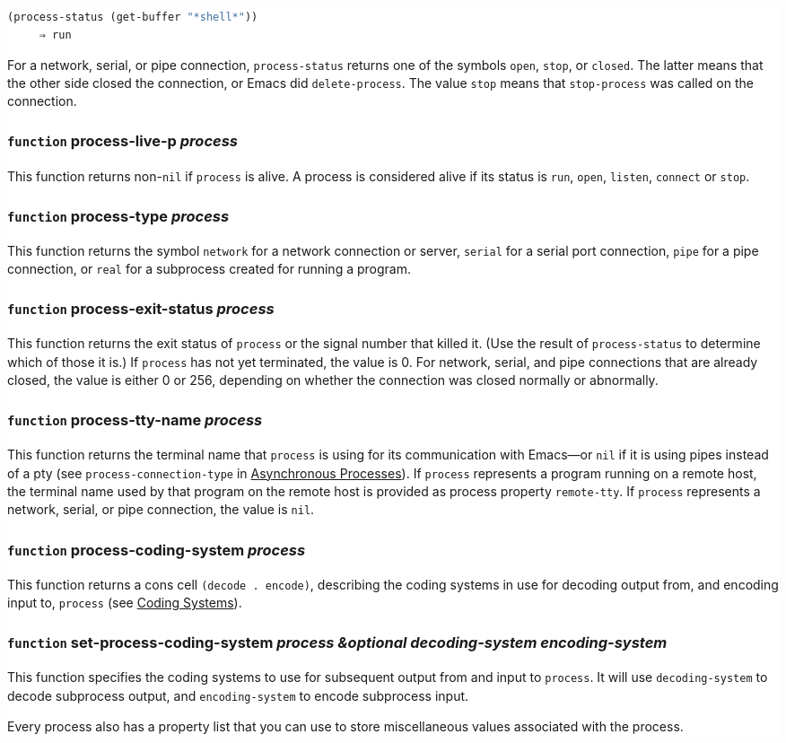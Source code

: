 ```lisp
(process-status (get-buffer "*shell*"))
     ⇒ run
```

For a network, serial, or pipe connection, `process-status` returns one of the symbols `open`, `stop`, or `closed`. The latter means that the other side closed the connection, or Emacs did `delete-process`. The value `stop` means that `stop-process` was called on the connection.

### <span className="tag function">`function`</span> **process-live-p** *process*

This function returns non-`nil` if `process` is alive. A process is considered alive if its status is `run`, `open`, `listen`, `connect` or `stop`.

### <span className="tag function">`function`</span> **process-type** *process*

This function returns the symbol `network` for a network connection or server, `serial` for a serial port connection, `pipe` for a pipe connection, or `real` for a subprocess created for running a program.

### <span className="tag function">`function`</span> **process-exit-status** *process*

This function returns the exit status of `process` or the signal number that killed it. (Use the result of `process-status` to determine which of those it is.) If `process` has not yet terminated, the value is 0. For network, serial, and pipe connections that are already closed, the value is either 0 or 256, depending on whether the connection was closed normally or abnormally.

### <span className="tag function">`function`</span> **process-tty-name** *process*

This function returns the terminal name that `process` is using for its communication with Emacs—or `nil` if it is using pipes instead of a pty (see `process-connection-type` in [Asynchronous Processes](Asynchronous-Processes)). If `process` represents a program running on a remote host, the terminal name used by that program on the remote host is provided as process property `remote-tty`. If `process` represents a network, serial, or pipe connection, the value is `nil`.

### <span className="tag function">`function`</span> **process-coding-system** *process*

This function returns a cons cell `(decode . encode)`, describing the coding systems in use for decoding output from, and encoding input to, `process` (see [Coding Systems](Coding-Systems)).

### <span className="tag function">`function`</span> **set-process-coding-system** *process \&optional decoding-system encoding-system*

This function specifies the coding systems to use for subsequent output from and input to `process`. It will use `decoding-system` to decode subprocess output, and `encoding-system` to encode subprocess input.

Every process also has a property list that you can use to store miscellaneous values associated with the process.
